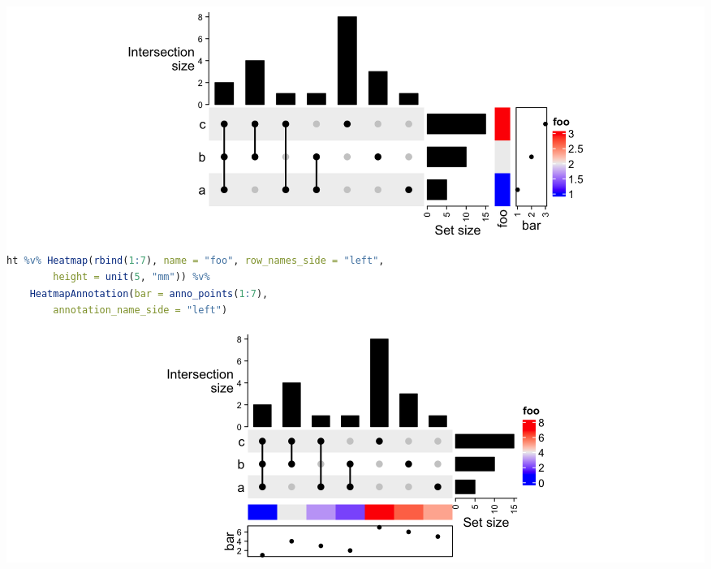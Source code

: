 <img src="08-upset_files/figure-html/unnamed-chunk-55-1.png" width="576" style="display: block; margin: auto;" />


```r
ht %v% Heatmap(rbind(1:7), name = "foo", row_names_side = "left", 
		height = unit(5, "mm")) %v% 
	HeatmapAnnotation(bar = anno_points(1:7),
		annotation_name_side = "left")
```

<img src="08-upset_files/figure-html/unnamed-chunk-56-1.png" width="480" style="display: block; margin: auto;" />

